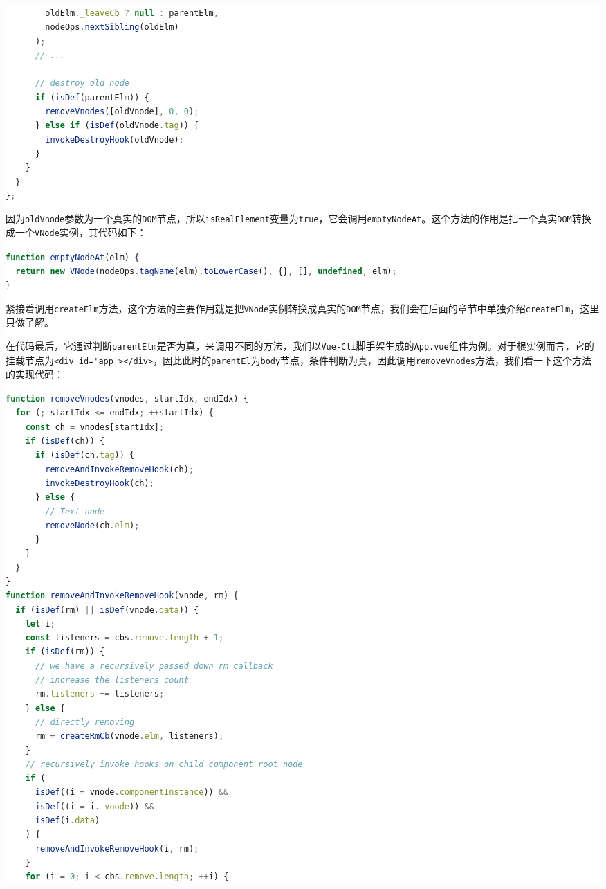```js
        oldElm._leaveCb ? null : parentElm,
        nodeOps.nextSibling(oldElm)
      );
      // ...

      // destroy old node
      if (isDef(parentElm)) {
        removeVnodes([oldVnode], 0, 0);
      } else if (isDef(oldVnode.tag)) {
        invokeDestroyHook(oldVnode);
      }
    }
  }
};
```

因为`oldVnode`参数为一个真实的`DOM`节点，所以`isRealElement`变量为`true`，它会调用`emptyNodeAt`。这个方法的作用是把一个真实`DOM`转换成一个`VNode`实例，其代码如下：

```js
function emptyNodeAt(elm) {
  return new VNode(nodeOps.tagName(elm).toLowerCase(), {}, [], undefined, elm);
}
```

紧接着调用`createElm`方法，这个方法的主要作用就是把`VNode`实例转换成真实的`DOM`节点，我们会在后面的章节中单独介绍`createElm`，这里只做了解。

在代码最后，它通过判断`parentElm`是否为真，来调用不同的方法，我们以`Vue-Cli`脚手架生成的`App.vue`组件为例。对于根实例而言，它的挂载节点为`<div id='app'></div>`，因此此时的`parentEl`为`body`节点，条件判断为真，因此调用`removeVnodes`方法，我们看一下这个方法的实现代码：

```js
function removeVnodes(vnodes, startIdx, endIdx) {
  for (; startIdx <= endIdx; ++startIdx) {
    const ch = vnodes[startIdx];
    if (isDef(ch)) {
      if (isDef(ch.tag)) {
        removeAndInvokeRemoveHook(ch);
        invokeDestroyHook(ch);
      } else {
        // Text node
        removeNode(ch.elm);
      }
    }
  }
}
function removeAndInvokeRemoveHook(vnode, rm) {
  if (isDef(rm) || isDef(vnode.data)) {
    let i;
    const listeners = cbs.remove.length + 1;
    if (isDef(rm)) {
      // we have a recursively passed down rm callback
      // increase the listeners count
      rm.listeners += listeners;
    } else {
      // directly removing
      rm = createRmCb(vnode.elm, listeners);
    }
    // recursively invoke hooks on child component root node
    if (
      isDef((i = vnode.componentInstance)) &&
      isDef((i = i._vnode)) &&
      isDef(i.data)
    ) {
      removeAndInvokeRemoveHook(i, rm);
    }
    for (i = 0; i < cbs.remove.length; ++i) {
```
